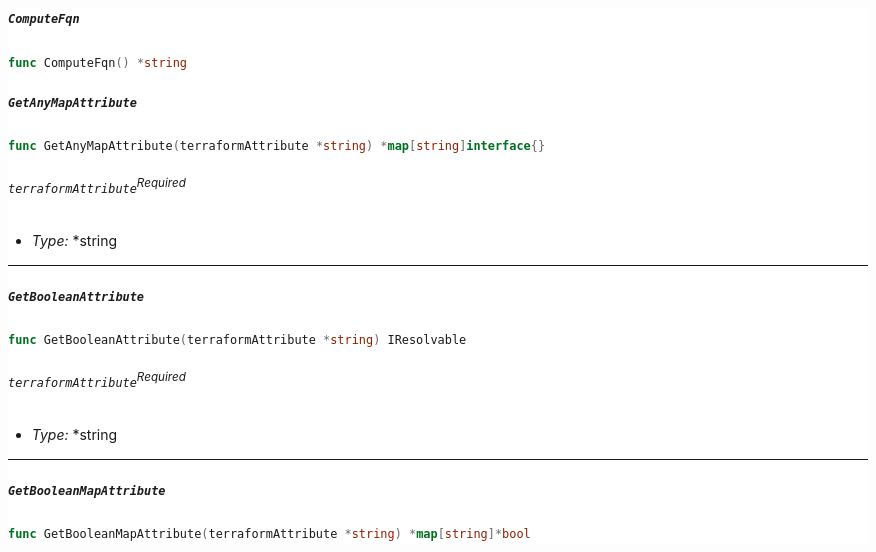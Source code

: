 
##### `ComputeFqn` <a name="ComputeFqn" id="@cdktf/provider-cloudflare.dataCloudflareZeroTrustAccessIdentityProviders.DataCloudflareZeroTrustAccessIdentityProvidersResultConfigHeaderAttributesOutputReference.computeFqn"></a>

```go
func ComputeFqn() *string
```

##### `GetAnyMapAttribute` <a name="GetAnyMapAttribute" id="@cdktf/provider-cloudflare.dataCloudflareZeroTrustAccessIdentityProviders.DataCloudflareZeroTrustAccessIdentityProvidersResultConfigHeaderAttributesOutputReference.getAnyMapAttribute"></a>

```go
func GetAnyMapAttribute(terraformAttribute *string) *map[string]interface{}
```

###### `terraformAttribute`<sup>Required</sup> <a name="terraformAttribute" id="@cdktf/provider-cloudflare.dataCloudflareZeroTrustAccessIdentityProviders.DataCloudflareZeroTrustAccessIdentityProvidersResultConfigHeaderAttributesOutputReference.getAnyMapAttribute.parameter.terraformAttribute"></a>

- *Type:* *string

---

##### `GetBooleanAttribute` <a name="GetBooleanAttribute" id="@cdktf/provider-cloudflare.dataCloudflareZeroTrustAccessIdentityProviders.DataCloudflareZeroTrustAccessIdentityProvidersResultConfigHeaderAttributesOutputReference.getBooleanAttribute"></a>

```go
func GetBooleanAttribute(terraformAttribute *string) IResolvable
```

###### `terraformAttribute`<sup>Required</sup> <a name="terraformAttribute" id="@cdktf/provider-cloudflare.dataCloudflareZeroTrustAccessIdentityProviders.DataCloudflareZeroTrustAccessIdentityProvidersResultConfigHeaderAttributesOutputReference.getBooleanAttribute.parameter.terraformAttribute"></a>

- *Type:* *string

---

##### `GetBooleanMapAttribute` <a name="GetBooleanMapAttribute" id="@cdktf/provider-cloudflare.dataCloudflareZeroTrustAccessIdentityProviders.DataCloudflareZeroTrustAccessIdentityProvidersResultConfigHeaderAttributesOutputReference.getBooleanMapAttribute"></a>

```go
func GetBooleanMapAttribute(terraformAttribute *string) *map[string]*bool
```
